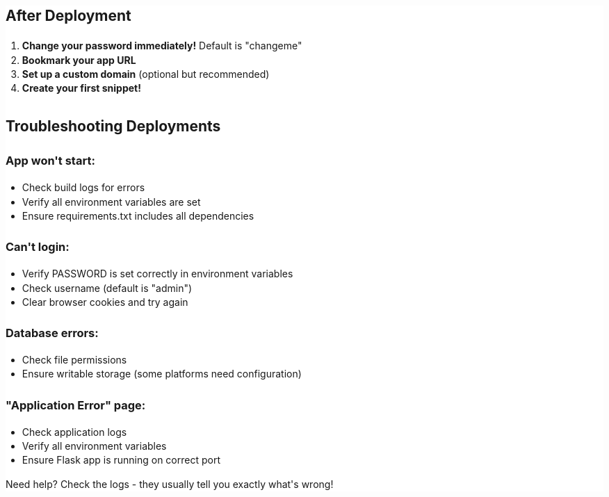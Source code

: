 
## After Deployment

1. **Change your password immediately!** Default is "changeme"
2. **Bookmark your app URL**
3. **Set up a custom domain** (optional but recommended)
4. **Create your first snippet!**

## Troubleshooting Deployments

### App won't start:
- Check build logs for errors
- Verify all environment variables are set
- Ensure requirements.txt includes all dependencies

### Can't login:
- Verify PASSWORD is set correctly in environment variables
- Check username (default is "admin")
- Clear browser cookies and try again

### Database errors:
- Check file permissions
- Ensure writable storage (some platforms need configuration)

### "Application Error" page:
- Check application logs
- Verify all environment variables
- Ensure Flask app is running on correct port

Need help? Check the logs - they usually tell you exactly what's wrong!
